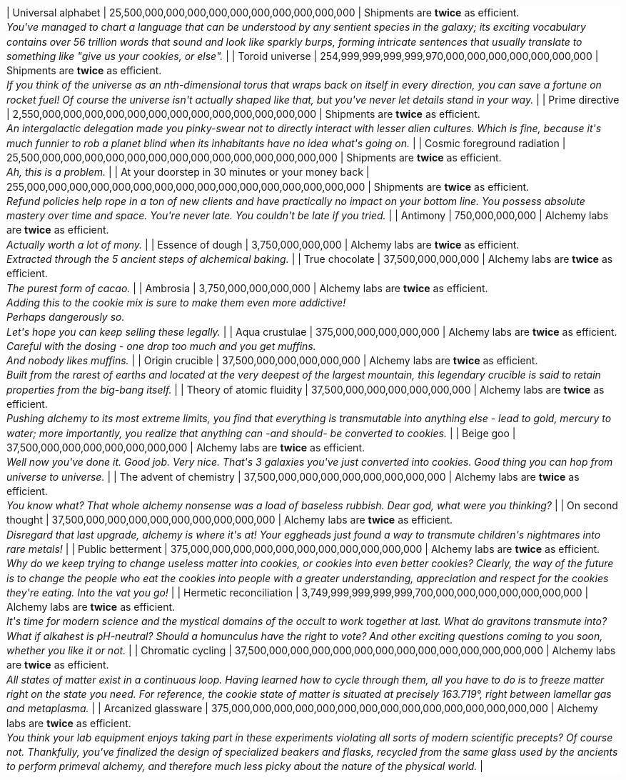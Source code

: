 | Universal alphabet | 25,500,000,000,000,000,000,000,000,000,000,000 | Shipments are <b>twice</b> as efficient.<br><i>You've managed to chart a language that can be understood by any sentient species in the galaxy; its exciting vocabulary contains over 56 trillion words that sound and look like sparkly burps, forming intricate sentences that usually translate to something like "give us your cookies, or else".</i> |
| Toroid universe | 254,999,999,999,999,970,000,000,000,000,000,000,000 | Shipments are <b>twice</b> as efficient.<br><i>If you think of the universe as an nth-dimensional torus that wraps back on itself in every direction, you can save a fortune on rocket fuel! Of course the universe isn't actually shaped like that, but you've never let details stand in your way.</i> |
| Prime directive | 2,550,000,000,000,000,000,000,000,000,000,000,000,000,000 | Shipments are <b>twice</b> as efficient.<br><i>An intergalactic delegation made you pinky-swear not to directly interact with lesser alien cultures. Which is fine, because it's much funnier to rob a planet blind when its inhabitants have no idea what's going on.</i> |
| Cosmic foreground radiation | 25,500,000,000,000,000,000,000,000,000,000,000,000,000,000,000 | Shipments are <b>twice</b> as efficient.<br><i>Ah, this is a problem.</i> |
| At your doorstep in 30 minutes or your money back | 255,000,000,000,000,000,000,000,000,000,000,000,000,000,000,000,000 | Shipments are <b>twice</b> as efficient.<br><i>Refund policies help rope in a ton of new clients and have practically no impact on your bottom line. You possess absolute mastery over time and space. You're never late. You couldn't be late if you tried.</i> |
| Antimony | 750,000,000,000 | Alchemy labs are <b>twice</b> as efficient.<br><i>Actually worth a lot of mony.</i> |
| Essence of dough | 3,750,000,000,000 | Alchemy labs are <b>twice</b> as efficient.<br><i>Extracted through the 5 ancient steps of alchemical baking.</i> |
| True chocolate | 37,500,000,000,000 | Alchemy labs are <b>twice</b> as efficient.<br><i>The purest form of cacao.</i> |
| Ambrosia | 3,750,000,000,000,000 | Alchemy labs are <b>twice</b> as efficient.<br><i>Adding this to the cookie mix is sure to make them even more addictive!<br>Perhaps dangerously so.<br>Let's hope you can keep selling these legally.</i> |
| Aqua crustulae | 375,000,000,000,000,000 | Alchemy labs are <b>twice</b> as efficient.<br><i>Careful with the dosing - one drop too much and you get muffins.<br>And nobody likes muffins.</i> |
| Origin crucible | 37,500,000,000,000,000,000 | Alchemy labs are <b>twice</b> as efficient.<br><i>Built from the rarest of earths and located at the very deepest of the largest mountain, this legendary crucible is said to retain properties from the big-bang itself.</i> |
| Theory of atomic fluidity | 37,500,000,000,000,000,000,000 | Alchemy labs are <b>twice</b> as efficient.<br><i>Pushing alchemy to its most extreme limits, you find that everything is transmutable into anything else - lead to gold, mercury to water; more importantly, you realize that anything can -and should- be converted to cookies.</i> |
| Beige goo | 37,500,000,000,000,000,000,000,000 | Alchemy labs are <b>twice</b> as efficient.<br><i>Well now you've done it. Good job. Very nice. That's 3 galaxies you've just converted into cookies. Good thing you can hop from universe to universe.</i> |
| The advent of chemistry | 37,500,000,000,000,000,000,000,000,000 | Alchemy labs are <b>twice</b> as efficient.<br><i>You know what? That whole alchemy nonsense was a load of baseless rubbish. Dear god, what were you thinking?</i> |
| On second thought | 37,500,000,000,000,000,000,000,000,000,000 | Alchemy labs are <b>twice</b> as efficient.<br><i>Disregard that last upgrade, alchemy is where it's at! Your eggheads just found a way to transmute children's nightmares into rare metals!</i> |
| Public betterment | 375,000,000,000,000,000,000,000,000,000,000,000 | Alchemy labs are <b>twice</b> as efficient.<br><i>Why do we keep trying to change useless matter into cookies, or cookies into even better cookies? Clearly, the way of the future is to change the people who eat the cookies into people with a greater understanding, appreciation and respect for the cookies they're eating. Into the vat you go!</i> |
| Hermetic reconciliation | 3,749,999,999,999,999,700,000,000,000,000,000,000,000 | Alchemy labs are <b>twice</b> as efficient.<br><i>It's time for modern science and the mystical domains of the occult to work together at last. What do gravitons transmute into? What if alkahest is pH-neutral? Should a homunculus have the right to vote? And other exciting questions coming to you soon, whether you like it or not.</i> |
| Chromatic cycling | 37,500,000,000,000,000,000,000,000,000,000,000,000,000,000 | Alchemy labs are <b>twice</b> as efficient.<br><i>All states of matter exist in a continuous loop. Having learned how to cycle through them, all you have to do is to freeze matter right on the state you need. For reference, the cookie state of matter is situated at precisely 163.719&deg;, right between lamellar gas and metaplasma.</i> |
| Arcanized glassware | 375,000,000,000,000,000,000,000,000,000,000,000,000,000,000,000 | Alchemy labs are <b>twice</b> as efficient.<br><i>You think your lab equipment enjoys taking part in these experiments violating all sorts of modern scientific precepts? Of course not. Thankfully, you've finalized the design of specialized beakers and flasks, recycled from the same glass used by the ancients to perform primeval alchemy, and therefore much less picky about the nature of the physical world.</i> |